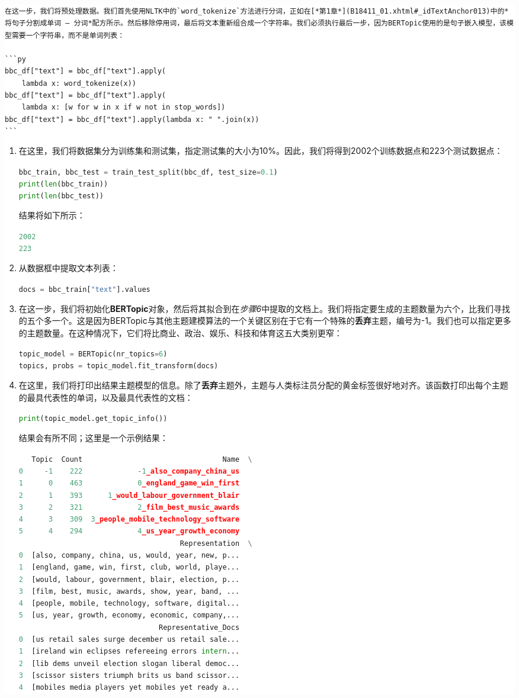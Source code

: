     在这一步，我们将预处理数据。我们首先使用NLTK中的`word_tokenize`方法进行分词，正如在[*第1章*](B18411_01.xhtml#_idTextAnchor013)中的*将句子分割成单词 – 分词*配方所示。然后移除停用词，最后将文本重新组合成一个字符串。我们必须执行最后一步，因为BERTopic使用的是句子嵌入模型，该模型需要一个字符串，而不是单词列表：

    ```py
    bbc_df["text"] = bbc_df["text"].apply(
        lambda x: word_tokenize(x))
    bbc_df["text"] = bbc_df["text"].apply(
        lambda x: [w for w in x if w not in stop_words])
    bbc_df["text"] = bbc_df["text"].apply(lambda x: " ".join(x))
    ```

1.  在这里，我们将数据集分为训练集和测试集，指定测试集的大小为10%。因此，我们将得到2002个训练数据点和223个测试数据点：

    ```py
    bbc_train, bbc_test = train_test_split(bbc_df, test_size=0.1)
    print(len(bbc_train))
    print(len(bbc_test))
    ```

    结果将如下所示：

    ```py
    2002
    223
    ```

1.  从数据框中提取文本列表：

    ```py
    docs = bbc_train["text"].values
    ```

1.  在这一步，我们将初始化**BERTopic**对象，然后将其拟合到在*步骤6*中提取的文档上。我们将指定要生成的主题数量为六个，比我们寻找的五个多一个。这是因为BERTopic与其他主题建模算法的一个关键区别在于它有一个特殊的**丢弃**主题，编号为-1。我们也可以指定更多的主题数量。在这种情况下，它们将比商业、政治、娱乐、科技和体育这五大类别更窄：

    ```py
    topic_model = BERTopic(nr_topics=6)
    topics, probs = topic_model.fit_transform(docs)
    ```

1.  在这里，我们将打印出结果主题模型的信息。除了**丢弃**主题外，主题与人类标注员分配的黄金标签很好地对齐。该函数打印出每个主题的最具代表性的单词，以及最具代表性的文档：

    ```py
    print(topic_model.get_topic_info())
    ```

    结果会有所不同；这里是一个示例结果：

    ```py
       Topic  Count                                 Name  \
    0     -1    222             -1_also_company_china_us
    1      0    463             0_england_game_win_first
    2      1    393      1_would_labour_government_blair
    3      2    321             2_film_best_music_awards
    4      3    309  3_people_mobile_technology_software
    5      4    294             4_us_year_growth_economy
                                          Representation  \
    0  [also, company, china, us, would, year, new, p...
    1  [england, game, win, first, club, world, playe...
    2  [would, labour, government, blair, election, p...
    3  [film, best, music, awards, show, year, band, ...
    4  [people, mobile, technology, software, digital...
    5  [us, year, growth, economy, economic, company,...
                                     Representative_Docs
    0  [us retail sales surge december us retail sale...
    1  [ireland win eclipses refereeing errors intern...
    2  [lib dems unveil election slogan liberal democ...
    3  [scissor sisters triumph brits us band scissor...
    4  [mobiles media players yet mobiles yet ready a...